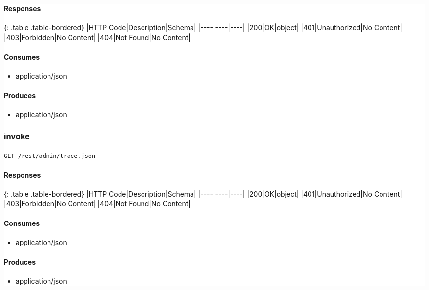 #### Responses

{: .table .table-bordered}
|HTTP Code|Description|Schema|
|----|----|----|
|200|OK|object|
|401|Unauthorized|No Content|
|403|Forbidden|No Content|
|404|Not Found|No Content|


#### Consumes

* application/json

#### Produces

* application/json

### invoke
```
GET /rest/admin/trace.json
```

#### Responses

{: .table .table-bordered}
|HTTP Code|Description|Schema|
|----|----|----|
|200|OK|object|
|401|Unauthorized|No Content|
|403|Forbidden|No Content|
|404|Not Found|No Content|


#### Consumes

* application/json

#### Produces

* application/json

